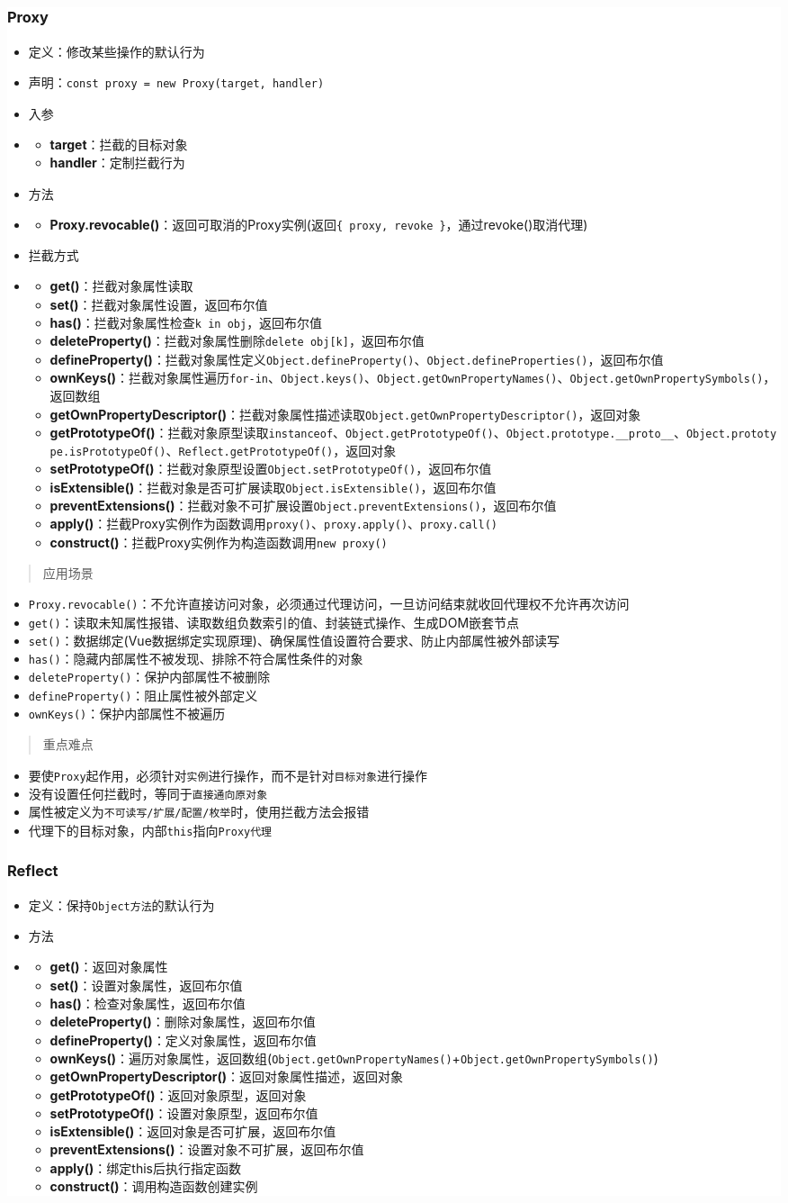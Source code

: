 ### Proxy

- 定义：修改某些操作的默认行为

- 声明：`const proxy = new Proxy(target, handler)`

- 入参

- - **target**：拦截的目标对象
  - **handler**：定制拦截行为

- 方法

- - **Proxy.revocable()**：返回可取消的Proxy实例(返回`{ proxy, revoke }`，通过revoke()取消代理)

- 拦截方式

- - **get()**：拦截对象属性读取
  - **set()**：拦截对象属性设置，返回布尔值
  - **has()**：拦截对象属性检查`k in obj`，返回布尔值
  - **deleteProperty()**：拦截对象属性删除`delete obj[k]`，返回布尔值
  - **defineProperty()**：拦截对象属性定义`Object.defineProperty()`、`Object.defineProperties()`，返回布尔值
  - **ownKeys()**：拦截对象属性遍历`for-in`、`Object.keys()`、`Object.getOwnPropertyNames()`、`Object.getOwnPropertySymbols()`，返回数组
  - **getOwnPropertyDescriptor()**：拦截对象属性描述读取`Object.getOwnPropertyDescriptor()`，返回对象
  - **getPrototypeOf()**：拦截对象原型读取`instanceof`、`Object.getPrototypeOf()`、`Object.prototype.__proto__`、`Object.prototype.isPrototypeOf()`、`Reflect.getPrototypeOf()`，返回对象
  - **setPrototypeOf()**：拦截对象原型设置`Object.setPrototypeOf()`，返回布尔值
  - **isExtensible()**：拦截对象是否可扩展读取`Object.isExtensible()`，返回布尔值
  - **preventExtensions()**：拦截对象不可扩展设置`Object.preventExtensions()`，返回布尔值
  - **apply()**：拦截Proxy实例作为函数调用`proxy()`、`proxy.apply()`、`proxy.call()`
  - **construct()**：拦截Proxy实例作为构造函数调用`new proxy()`

> 应用场景

- `Proxy.revocable()`：不允许直接访问对象，必须通过代理访问，一旦访问结束就收回代理权不允许再次访问
- `get()`：读取未知属性报错、读取数组负数索引的值、封装链式操作、生成DOM嵌套节点
- `set()`：数据绑定(Vue数据绑定实现原理)、确保属性值设置符合要求、防止内部属性被外部读写
- `has()`：隐藏内部属性不被发现、排除不符合属性条件的对象
- `deleteProperty()`：保护内部属性不被删除
- `defineProperty()`：阻止属性被外部定义
- `ownKeys()`：保护内部属性不被遍历

> 重点难点

- 要使`Proxy`起作用，必须针对`实例`进行操作，而不是针对`目标对象`进行操作
- 没有设置任何拦截时，等同于`直接通向原对象`
- 属性被定义为`不可读写/扩展/配置/枚举`时，使用拦截方法会报错
- 代理下的目标对象，内部`this`指向`Proxy代理`

### Reflect

- 定义：保持`Object方法`的默认行为

- 方法

- - **get()**：返回对象属性
  - **set()**：设置对象属性，返回布尔值
  - **has()**：检查对象属性，返回布尔值
  - **deleteProperty()**：删除对象属性，返回布尔值
  - **defineProperty()**：定义对象属性，返回布尔值
  - **ownKeys()**：遍历对象属性，返回数组(`Object.getOwnPropertyNames()`+`Object.getOwnPropertySymbols()`)
  - **getOwnPropertyDescriptor()**：返回对象属性描述，返回对象
  - **getPrototypeOf()**：返回对象原型，返回对象
  - **setPrototypeOf()**：设置对象原型，返回布尔值
  - **isExtensible()**：返回对象是否可扩展，返回布尔值
  - **preventExtensions()**：设置对象不可扩展，返回布尔值
  - **apply()**：绑定this后执行指定函数
  - **construct()**：调用构造函数创建实例
